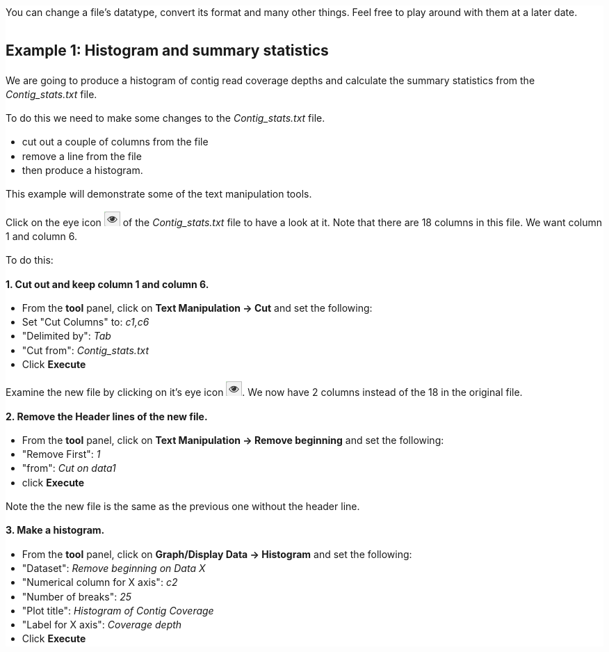 You can change a file’s datatype, convert its format and many
other things. Feel free to play around with them at a later date.

## Example 1: Histogram and summary statistics

We are going to produce a histogram of contig read coverage depths and
calculate the summary statistics from the *Contig_stats.txt* file.

To do this we need to make some changes to the *Contig_stats.txt* file.

-   cut out a couple of columns from the file
-   remove a line from the file
-   then produce a histogram.

This example will demonstrate some of the text manipulation tools.

Click on the eye icon ![eye icon](./images/image00.png) of the *Contig_stats.txt* file to have a look at it.
Note that there are 18 columns in this file. We want column 1 and column 6.

To do this:

**1. Cut out and keep column 1 and column 6.**

-   From the **tool** panel, click on **Text Manipulation -> Cut**
    and set the following:
-   Set "Cut Columns" to: *c1,c6*
-   "Delimited by": *Tab*
-   "Cut from": *Contig\_stats.txt*
-   Click **Execute**

Examine the new file by clicking on it’s eye icon ![eye icon](./images/image00.png). We now have 2 columns instead of the 18 in the original file.

**2. Remove the Header lines of the new file.**

-   From the **tool** panel, click on **Text Manipulation -> Remove
    beginning** and set the following:
-   "Remove First": *1*
-   "from": *Cut on data1*
-   click **Execute**

Note the the new file is the same as the previous one without the header
line.

**3. Make a histogram.**

-   From the **tool** panel, click on **Graph/Display Data -> Histogram** and set the following:
-   "Dataset": *Remove beginning on Data X*
-   "Numerical column for X axis": *c2*
-   "Number of breaks": *25*
-   "Plot title": *Histogram of Contig Coverage*
-   "Label for X axis": *Coverage depth*
-   Click **Execute**

